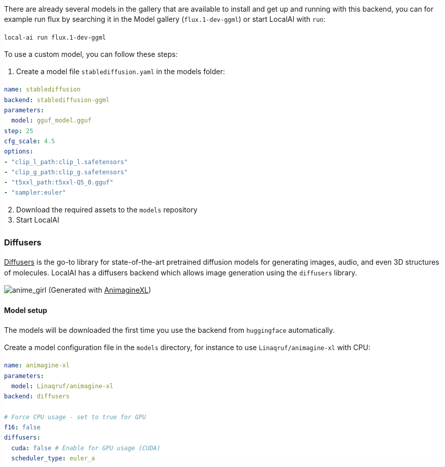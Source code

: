 There are already several models in the gallery that are available to install and get up and running with this backend, you can for example run flux by searching it in the Model gallery (`flux.1-dev-ggml`) or start LocalAI with `run`:

```bash
local-ai run flux.1-dev-ggml
```

To use a custom model, you can follow these steps:

1. Create a model file `stablediffusion.yaml` in the models folder:

```yaml
name: stablediffusion
backend: stablediffusion-ggml
parameters:
  model: gguf_model.gguf
step: 25
cfg_scale: 4.5
options:
- "clip_l_path:clip_l.safetensors"
- "clip_g_path:clip_g.safetensors"
- "t5xxl_path:t5xxl-Q5_0.gguf"
- "sampler:euler"
```

2. Download the required assets to the `models` repository
3. Start LocalAI


### Diffusers

[Diffusers](https://huggingface.co/docs/diffusers/index) is the go-to library for state-of-the-art pretrained diffusion models for generating images, audio, and even 3D structures of molecules. LocalAI has a diffusers backend which allows image generation using the `diffusers` library.

![anime_girl](https://github.com/go-skynet/LocalAI/assets/2420543/8aaca62a-e864-4011-98ae-dcc708103928)
(Generated with [AnimagineXL](https://huggingface.co/Linaqruf/animagine-xl))

#### Model setup

The models will be downloaded the first time you use the backend from `huggingface` automatically.

Create a model configuration file in the `models` directory, for instance to use `Linaqruf/animagine-xl` with CPU:

```yaml
name: animagine-xl
parameters:
  model: Linaqruf/animagine-xl
backend: diffusers

# Force CPU usage - set to true for GPU
f16: false
diffusers:
  cuda: false # Enable for GPU usage (CUDA)
  scheduler_type: euler_a
```

